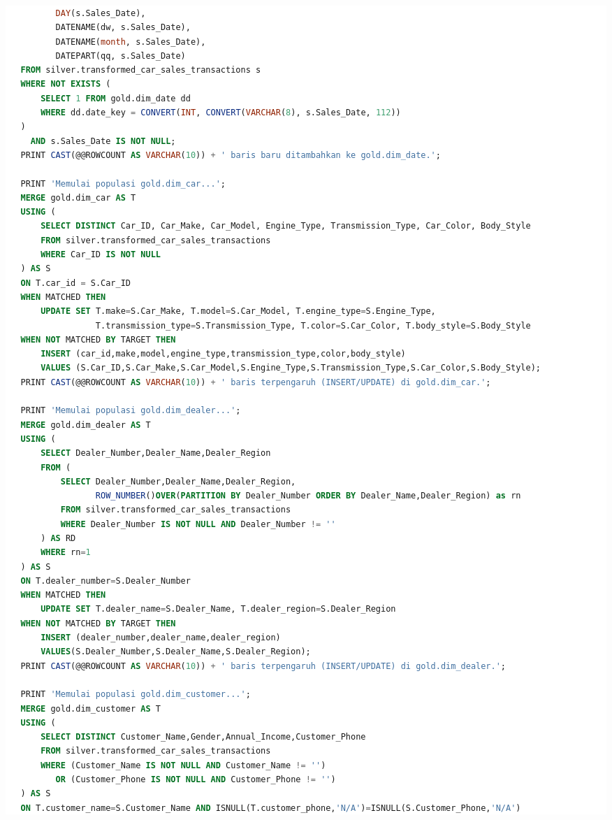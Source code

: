 ```sql
          DAY(s.Sales_Date), 
          DATENAME(dw, s.Sales_Date),
          DATENAME(month, s.Sales_Date), 
          DATEPART(qq, s.Sales_Date)
   FROM silver.transformed_car_sales_transactions s
   WHERE NOT EXISTS (
       SELECT 1 FROM gold.dim_date dd 
       WHERE dd.date_key = CONVERT(INT, CONVERT(VARCHAR(8), s.Sales_Date, 112))
   )
     AND s.Sales_Date IS NOT NULL;
   PRINT CAST(@@ROWCOUNT AS VARCHAR(10)) + ' baris baru ditambahkan ke gold.dim_date.';

   PRINT 'Memulai populasi gold.dim_car...';
   MERGE gold.dim_car AS T 
   USING (
       SELECT DISTINCT Car_ID, Car_Make, Car_Model, Engine_Type, Transmission_Type, Car_Color, Body_Style 
       FROM silver.transformed_car_sales_transactions 
       WHERE Car_ID IS NOT NULL
   ) AS S
   ON T.car_id = S.Car_ID
   WHEN MATCHED THEN 
       UPDATE SET T.make=S.Car_Make, T.model=S.Car_Model, T.engine_type=S.Engine_Type, 
                  T.transmission_type=S.Transmission_Type, T.color=S.Car_Color, T.body_style=S.Body_Style
   WHEN NOT MATCHED BY TARGET THEN 
       INSERT (car_id,make,model,engine_type,transmission_type,color,body_style) 
       VALUES (S.Car_ID,S.Car_Make,S.Car_Model,S.Engine_Type,S.Transmission_Type,S.Car_Color,S.Body_Style);
   PRINT CAST(@@ROWCOUNT AS VARCHAR(10)) + ' baris terpengaruh (INSERT/UPDATE) di gold.dim_car.';

   PRINT 'Memulai populasi gold.dim_dealer...';
   MERGE gold.dim_dealer AS T 
   USING (
       SELECT Dealer_Number,Dealer_Name,Dealer_Region 
       FROM (
           SELECT Dealer_Number,Dealer_Name,Dealer_Region,
                  ROW_NUMBER()OVER(PARTITION BY Dealer_Number ORDER BY Dealer_Name,Dealer_Region) as rn 
           FROM silver.transformed_car_sales_transactions 
           WHERE Dealer_Number IS NOT NULL AND Dealer_Number != ''
       ) AS RD 
       WHERE rn=1
   ) AS S
   ON T.dealer_number=S.Dealer_Number
   WHEN MATCHED THEN 
       UPDATE SET T.dealer_name=S.Dealer_Name, T.dealer_region=S.Dealer_Region
   WHEN NOT MATCHED BY TARGET THEN 
       INSERT (dealer_number,dealer_name,dealer_region)
       VALUES(S.Dealer_Number,S.Dealer_Name,S.Dealer_Region);
   PRINT CAST(@@ROWCOUNT AS VARCHAR(10)) + ' baris terpengaruh (INSERT/UPDATE) di gold.dim_dealer.';

   PRINT 'Memulai populasi gold.dim_customer...';
   MERGE gold.dim_customer AS T 
   USING (
       SELECT DISTINCT Customer_Name,Gender,Annual_Income,Customer_Phone 
       FROM silver.transformed_car_sales_transactions 
       WHERE (Customer_Name IS NOT NULL AND Customer_Name != '')
          OR (Customer_Phone IS NOT NULL AND Customer_Phone != '')
   ) AS S
   ON T.customer_name=S.Customer_Name AND ISNULL(T.customer_phone,'N/A')=ISNULL(S.Customer_Phone,'N/A')
```
